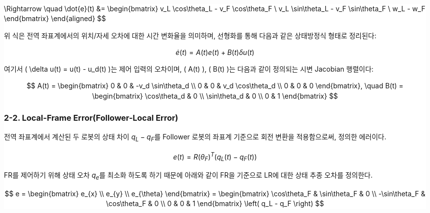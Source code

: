 \Rightarrow \quad
\dot{e}(t) &= 
\begin{bmatrix}
v_L \cos\theta_L - v_F \cos\theta_F \\
v_L \sin\theta_L - v_F \sin\theta_F \\
w_L - w_F
\end{bmatrix}
\end{aligned}
$$

위 식은 전역 좌표계에서의 위치/자세 오차에 대한 시간 변화율을 의미하며, 선형화를 통해 다음과 같은 상태방정식 형태로 정리된다:

$$
\dot{e}(t) = A(t) e(t) + B(t) \delta u(t)
$$

여기서 \( \delta u(t) = u(t) - u_d(t) \)는 제어 입력의 오차이며, \( A(t) \), \( B(t) \)는 다음과 같이 정의되는 시변 Jacobian 행렬이다:

$$
A(t) =
\begin{bmatrix}
0 & 0 & -v_d \sin\theta_d \\
0 & 0 & v_d \cos\theta_d \\
0 & 0 & 0
\end{bmatrix}, \quad
B(t) =
\begin{bmatrix}
\cos\theta_d & 0 \\
\sin\theta_d & 0 \\
0 & 1
\end{bmatrix}
$$


### 2-2. Local-Frame Error(Follower-Local Error)

전역 좌표계에서 계산된 두 로봇의 상태 차이 $q_{L}-q_{F}$를 Follower 로봇의 좌표계 기준으로 회전 변환을 적용함으로써, 정의한 에러이다.

$$
e(t) = R(\theta_F)^{T} (q_{L}(t) - q_{F}(t))
$$

FR를 제어하기 위해 상태 오차 $q_{e}$를 최소화 하도록 하기 때문에 아래와 같이 FR을 기준으로 LR에 대한 상태 추종 오차를 정의한다. 

$$
e = 
\begin{bmatrix}
e_{x} \\ 
e_{y} \\ 
e_{\theta}
\end{bmatrix} 
= \begin{bmatrix}
\cos\theta_F & \sin\theta_F & 0 \\ 
-\sin\theta_F & \cos\theta_F & 0 \\ 
0 & 0 & 1
\end{bmatrix}
\left( q_L - q_F \right)
$$
